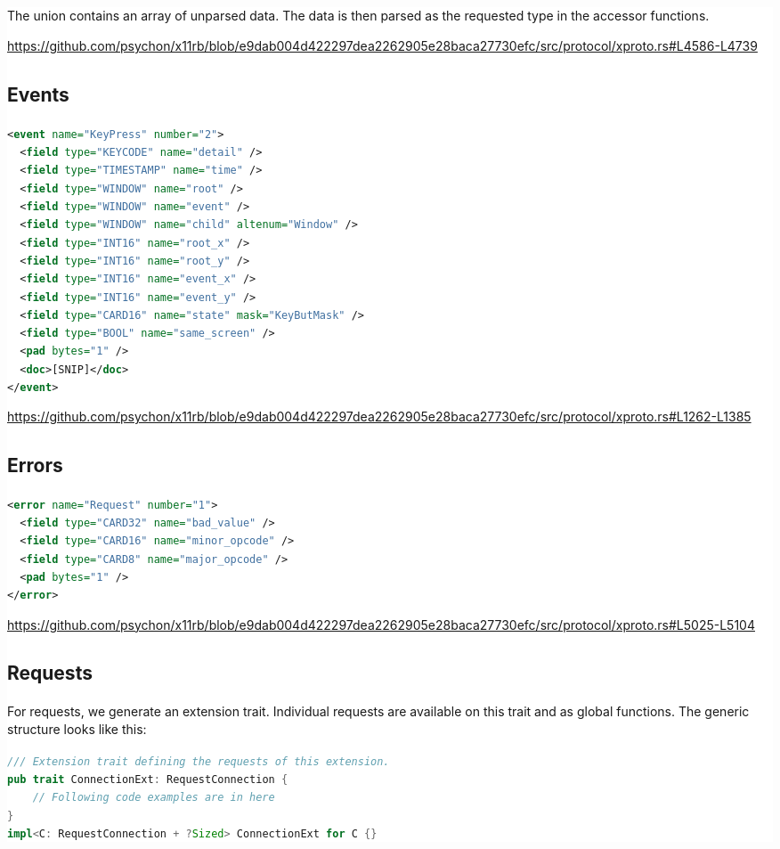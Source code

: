 The union contains an array of unparsed data. The data is then parsed as the
requested type in the accessor functions.

https://github.com/psychon/x11rb/blob/e9dab004d422297dea2262905e28baca27730efc/src/protocol/xproto.rs#L4586-L4739

## Events

```xml
<event name="KeyPress" number="2">
  <field type="KEYCODE" name="detail" />
  <field type="TIMESTAMP" name="time" />
  <field type="WINDOW" name="root" />
  <field type="WINDOW" name="event" />
  <field type="WINDOW" name="child" altenum="Window" />
  <field type="INT16" name="root_x" />
  <field type="INT16" name="root_y" />
  <field type="INT16" name="event_x" />
  <field type="INT16" name="event_y" />
  <field type="CARD16" name="state" mask="KeyButMask" />
  <field type="BOOL" name="same_screen" />
  <pad bytes="1" />
  <doc>[SNIP]</doc>
</event>
```

https://github.com/psychon/x11rb/blob/e9dab004d422297dea2262905e28baca27730efc/src/protocol/xproto.rs#L1262-L1385

## Errors

```xml
<error name="Request" number="1">
  <field type="CARD32" name="bad_value" />
  <field type="CARD16" name="minor_opcode" />
  <field type="CARD8" name="major_opcode" />
  <pad bytes="1" />
</error>
```

https://github.com/psychon/x11rb/blob/e9dab004d422297dea2262905e28baca27730efc/src/protocol/xproto.rs#L5025-L5104

## Requests

For requests, we generate an extension trait. Individual requests are available
on this trait and as global functions. The generic structure looks like this:
```rust
/// Extension trait defining the requests of this extension.
pub trait ConnectionExt: RequestConnection {
    // Following code examples are in here
}
impl<C: RequestConnection + ?Sized> ConnectionExt for C {}
```
